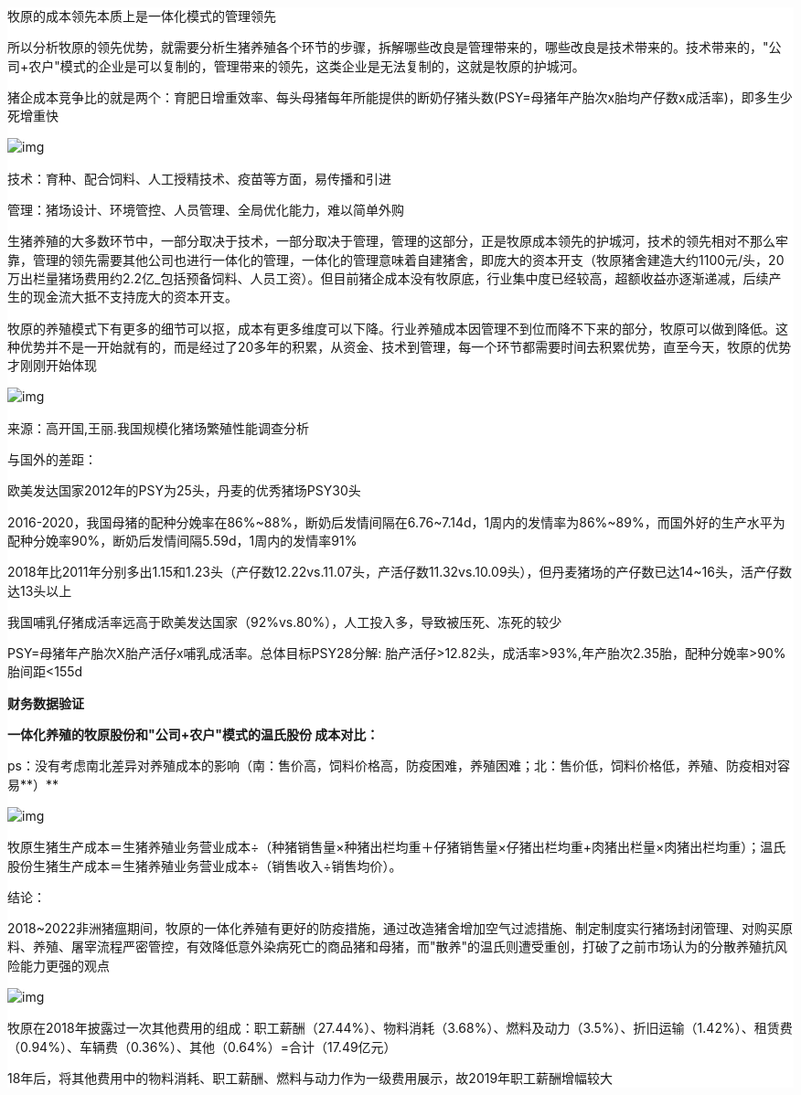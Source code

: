 牧原的成本领先本质上是一体化模式的管理领先

所以分析牧原的领先优势，就需要分析生猪养殖各个环节的步骤，拆解哪些改良是管理带来的，哪些改良是技术带来的。技术带来的，"公司+农户"模式的企业是可以复制的，管理带来的领先，这类企业是无法复制的，这就是牧原的护城河。

猪企成本竞争比的就是两个：育肥日增重效率、每头母猪每年所能提供的断奶仔猪头数(PSY=母猪年产胎次x胎均产仔数x成活率)，即多生少死增重快

![img](/img/clip_image008.png)

技术：育种、配合饲料、人工授精技术、疫苗等方面，易传播和引进

管理：猪场设计、环境管控、人员管理、全局优化能力，难以简单外购

 

生猪养殖的大多数环节中，一部分取决于技术，一部分取决于管理，管理的这部分，正是牧原成本领先的护城河，技术的领先相对不那么牢靠，管理的领先需要其他公司也进行一体化的管理，一体化的管理意味着自建猪舍，即庞大的资本开支（牧原猪舍建造大约1100元/头，20万出栏量猪场费用约2.2亿_包括预备饲料、人员工资）。但目前猪企成本没有牧原底，行业集中度已经较高，超额收益亦逐渐递减，后续产生的现金流大抵不支持庞大的资本开支。

牧原的养殖模式下有更多的细节可以抠，成本有更多维度可以下降。行业养殖成本因管理不到位而降不下来的部分，牧原可以做到降低。这种优势并不是一开始就有的，而是经过了20多年的积累，从资金、技术到管理，每一个环节都需要时间去积累优势，直至今天，牧原的优势才刚刚开始体现

![img](/img/clip_image007.png)

来源：高开国,王丽.我国规模化猪场繁殖性能调查分析

与国外的差距：

欧美发达国家2012年的PSY为25头，丹麦的优秀猪场PSY30头

2016-2020，我国母猪的配种分娩率在86%~88%，断奶后发情间隔在6.76~7.14d，1周内的发情率为86%~89%，而国外好的生产水平为配种分娩率90%，断奶后发情间隔5.59d，1周内的发情率91%

2018年比2011年分别多出1.15和1.23头（产仔数12.22vs.11.07头，产活仔数11.32vs.10.09头），但丹麦猪场的产仔数已达14~16头，活产仔数达13头以上

我国哺乳仔猪成活率远高于欧美发达国家（92%vs.80%），人工投入多，导致被压死、冻死的较少

PSY=母猪年产胎次X胎产活仔x哺乳成活率。总体目标PSY28分解: 胎产活仔>12.82头，成活率>93%,年产胎次2.35胎，配种分娩率>90%胎间距<155d 

 

**财务数据验证**

**一体化养殖的牧原股份和"公司+农户"模式的温氏股份 成本对比：**

ps：没有考虑南北差异对养殖成本的影响（南：售价高，饲料价格高，防疫困难，养殖困难；北：售价低，饲料价格低，养殖、防疫相对容易**）**

![img](/img/clip_image009.png)

牧原生猪生产成本＝生猪养殖业务营业成本÷（种猪销售量×种猪出栏均重＋仔猪销售量×仔猪出栏均重+肉猪出栏量×肉猪出栏均重）；温氏股份生猪生产成本＝生猪养殖业务营业成本÷（销售收入÷销售均价）。

结论：

2018~2022非洲猪瘟期间，牧原的一体化养殖有更好的防疫措施，通过改造猪舍增加空气过滤措施、制定制度实行猪场封闭管理、对购买原料、养殖、屠宰流程严密管控，有效降低意外染病死亡的商品猪和母猪，而"散养"的温氏则遭受重创，打破了之前市场认为的分散养殖抗风险能力更强的观点

![img](/img/clip_image010.png)

牧原在2018年披露过一次其他费用的组成：职工薪酬（27.44%）、物料消耗（3.68%）、燃料及动力（3.5%）、折旧运输（1.42%）、租赁费（0.94%）、车辆费（0.36%）、其他（0.64%）=合计（17.49亿元）

18年后，将其他费用中的物料消耗、职工薪酬、燃料与动力作为一级费用展示，故2019年职工薪酬增幅较大
